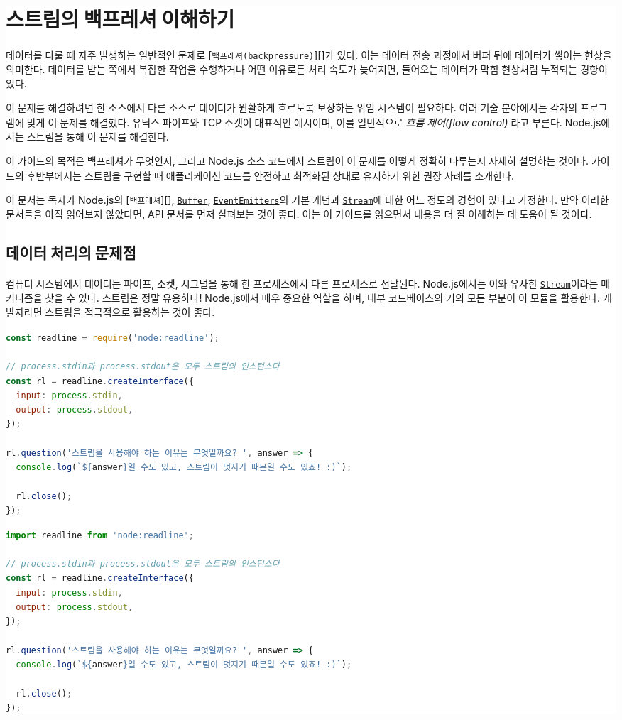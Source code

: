 # 스트림의 백프레셔 이해하기

데이터를 다룰 때 자주 발생하는 일반적인 문제로 [`백프레셔(backpressure)`][]가 있다. 이는 데이터 전송 과정에서 버퍼 뒤에 데이터가 쌓이는 현상을 의미한다. 데이터를 받는 쪽에서 복잡한 작업을 수행하거나 어떤 이유로든 처리 속도가 늦어지면, 들어오는 데이터가 막힘 현상처럼 누적되는 경향이 있다.

이 문제를 해결하려면 한 소스에서 다른 소스로 데이터가 원활하게 흐르도록 보장하는 위임 시스템이 필요하다. 여러 기술 분야에서는 각자의 프로그램에 맞게 이 문제를 해결했다. 유닉스 파이프와 TCP 소켓이 대표적인 예시이며, 이를 일반적으로 _흐름 제어(flow control)_ 라고 부른다. Node.js에서는 스트림을 통해 이 문제를 해결한다.

이 가이드의 목적은 백프레셔가 무엇인지, 그리고 Node.js 소스 코드에서 스트림이 이 문제를 어떻게 정확히 다루는지 자세히 설명하는 것이다. 가이드의 후반부에서는 스트림을 구현할 때 애플리케이션 코드를 안전하고 최적화된 상태로 유지하기 위한 권장 사례를 소개한다.

이 문서는 독자가 Node.js의 [`백프레셔`][], [`Buffer`][], [`EventEmitters`][]의 기본 개념과 [`Stream`][]에 대한 어느 정도의 경험이 있다고 가정한다. 만약 이러한 문서들을 아직 읽어보지 않았다면, API 문서를 먼저 살펴보는 것이 좋다. 이는 이 가이드를 읽으면서 내용을 더 잘 이해하는 데 도움이 될 것이다.

## 데이터 처리의 문제점

컴퓨터 시스템에서 데이터는 파이프, 소켓, 시그널을 통해 한 프로세스에서 다른 프로세스로 전달된다. Node.js에서는 이와 유사한 [`Stream`][]이라는 메커니즘을 찾을 수 있다. 스트림은 정말 유용하다! Node.js에서 매우 중요한 역할을 하며, 내부 코드베이스의 거의 모든 부분이 이 모듈을 활용한다. 개발자라면 스트림을 적극적으로 활용하는 것이 좋다.

```javascript
const readline = require('node:readline');

// process.stdin과 process.stdout은 모두 스트림의 인스턴스다
const rl = readline.createInterface({
  input: process.stdin,
  output: process.stdout,
});

rl.question('스트림을 사용해야 하는 이유는 무엇일까요? ', answer => {
  console.log(`${answer}일 수도 있고, 스트림이 멋지기 때문일 수도 있죠! :)`);

  rl.close();
});
```

```javascript
import readline from 'node:readline';

// process.stdin과 process.stdout은 모두 스트림의 인스턴스다
const rl = readline.createInterface({
  input: process.stdin,
  output: process.stdout,
});

rl.question('스트림을 사용해야 하는 이유는 무엇일까요? ', answer => {
  console.log(`${answer}일 수도 있고, 스트림이 멋지기 때문일 수도 있죠! :)`);

  rl.close();
});
```


[`Stream`]: https://nodejs.org/api/stream.html
[`Buffer`]: https://nodejs.org/api/buffer.html
[`EventEmitters`]: https://nodejs.org/api/events.html
[`Writable`]: https://nodejs.org/api/stream.html#stream_writable_streams
[`Readable`]: https://nodejs.org/api/stream.html#stream_readable_streams
[`Duplex`]: https://nodejs.org/api/stream.html#stream_duplex_and_transform_streams
[`Transform`]: https://nodejs.org/api/stream.html#stream_duplex_and_transform_streams
[`zlib`]: https://nodejs.org/api/zlib.html
[`'drain'`]: https://nodejs.org/api/stream.html#stream_event_drain
[`'data'` event]: https://nodejs.org/api/stream.html#stream_event_data
[`.read()`]: https://nodejs.org/docs/latest/api/stream.html#stream_readable_read_size
[`.write()`]: https://nodejs.org/api/stream.html#stream_writable_write_chunk_encoding_callback
[`._read()`]: https://nodejs.org/docs/latest/api/stream.html#stream_readable_read_size_1
[`._write()`]: https://nodejs.org/docs/latest/api/stream.html#stream_writable_write_chunk_encoding_callback_1
[`._writev()`]: https://nodejs.org/api/stream.html#stream_writable_writev_chunks_callback
[`.cork()`]: https://nodejs.org/api/stream.html#writablecork
[`.uncork()`]: https://nodejs.org/api/stream.html#stream_writable_uncork
[`.push()`]: https://nodejs.org/docs/latest/api/stream.html#stream_readable_push_chunk_encoding
[implementing Writable streams]: https://nodejs.org/docs/latest/api/stream.html#stream_implementing_a_writable_stream
[implementing Readable streams]: https://nodejs.org/docs/latest/api/stream.html#stream_implementing_a_readable_stream
[other packages]: https://github.com/sindresorhus/awesome-nodejs#streams
[`backpressure`]: https://en.wikipedia.org/wiki/Backpressure_routing
[Node.js v0.10]: https://nodejs.org/docs/v0.10.0/
[`highWaterMark`]: https://nodejs.org/api/stream.html#stream_buffering
[return value]: https://github.com/nodejs/node/blob/55c42bc6e5602e5a47fb774009cfe9289cb88e71/lib/_stream_writable.js#L239
[`readable-stream`]: https://github.com/nodejs/readable-stream
[great blog post]: https://r.va.gg/2014/06/why-i-dont-use-nodes-core-stream-module.html
[`dtrace`]: https://dtrace.org/about/
[`zip(1)`]: https://linux.die.net/man/1/zip
[`gzip(1)`]: https://linux.die.net/man/1/gzip
[`stream state machine`]: https://en.wikipedia.org/wiki/Finite-state_machine
[`.pipe()`]: https://nodejs.org/docs/latest/api/stream.html#stream_readable_pipe_destination_options
[piped]: https://nodejs.org/docs/latest/api/stream.html#stream_readable_pipe_destination_options
[`pump`]: https://github.com/mafintosh/pump
[`pipeline`]: https://nodejs.org/api/stream.html#stream_stream_pipeline_streams_callback
[`stream/promises`]: https://nodejs.org/api/stream.html#streampipelinesource-transforms-destination-options